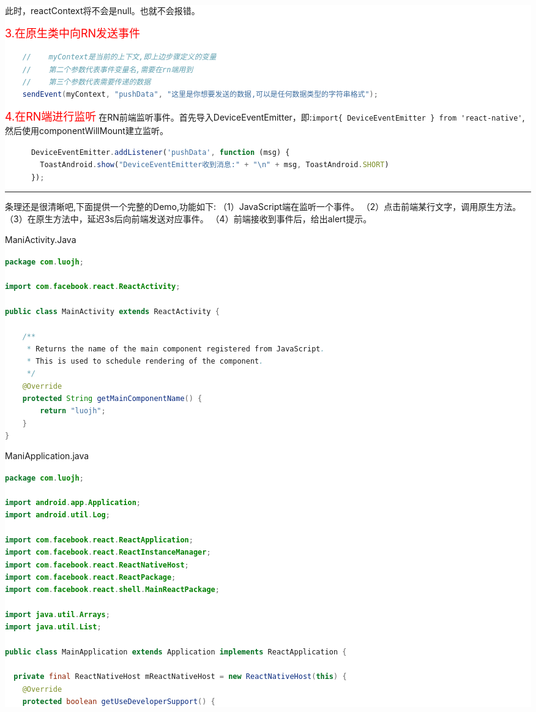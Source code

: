 此时，reactContext将不会是null。也就不会报错。

<span style="font-size: 18px;color: red;">3.在原生类中向RN发送事件</span>
```java
    //    myContext是当前的上下文,即上边步骤定义的变量
    //    第二个参数代表事件变量名,需要在rn端用到
    //    第三个参数代表需要传递的数据
    sendEvent(myContext, "pushData", "这里是你想要发送的数据,可以是任何数据类型的字符串格式");
```

<span style="font-size: 18px;color: red;">4.在RN端进行监听</span>
在RN前端监听事件。首先导入DeviceEventEmitter，即:`import{ DeviceEventEmitter } from 'react-native'`,然后使用componentWillMount建立监听。
```js
      DeviceEventEmitter.addListener('pushData', function (msg) {
        ToastAndroid.show("DeviceEventEmitter收到消息:" + "\n" + msg, ToastAndroid.SHORT)
      });
```

---

条理还是很清晰吧,下面提供一个完整的Demo,功能如下:
（1）JavaScript端在监听一个事件。
（2）点击前端某行文字，调用原生方法。
（3）在原生方法中，延迟3s后向前端发送对应事件。
（4）前端接收到事件后，给出alert提示。

ManiActivity.Java
```java
package com.luojh;  
 
import com.facebook.react.ReactActivity;  
  
public class MainActivity extends ReactActivity {  
  
    /** 
     * Returns the name of the main component registered from JavaScript. 
     * This is used to schedule rendering of the component. 
     */  
    @Override  
    protected String getMainComponentName() {  
        return "luojh";  
    }  
} 
```

ManiApplication.java
```java
package com.luojh;  
  
import android.app.Application;  
import android.util.Log;  
  
import com.facebook.react.ReactApplication;  
import com.facebook.react.ReactInstanceManager;  
import com.facebook.react.ReactNativeHost;  
import com.facebook.react.ReactPackage;  
import com.facebook.react.shell.MainReactPackage;  
  
import java.util.Arrays;  
import java.util.List;  
  
public class MainApplication extends Application implements ReactApplication {  
  
  private final ReactNativeHost mReactNativeHost = new ReactNativeHost(this) {  
    @Override  
    protected boolean getUseDeveloperSupport() {  
```